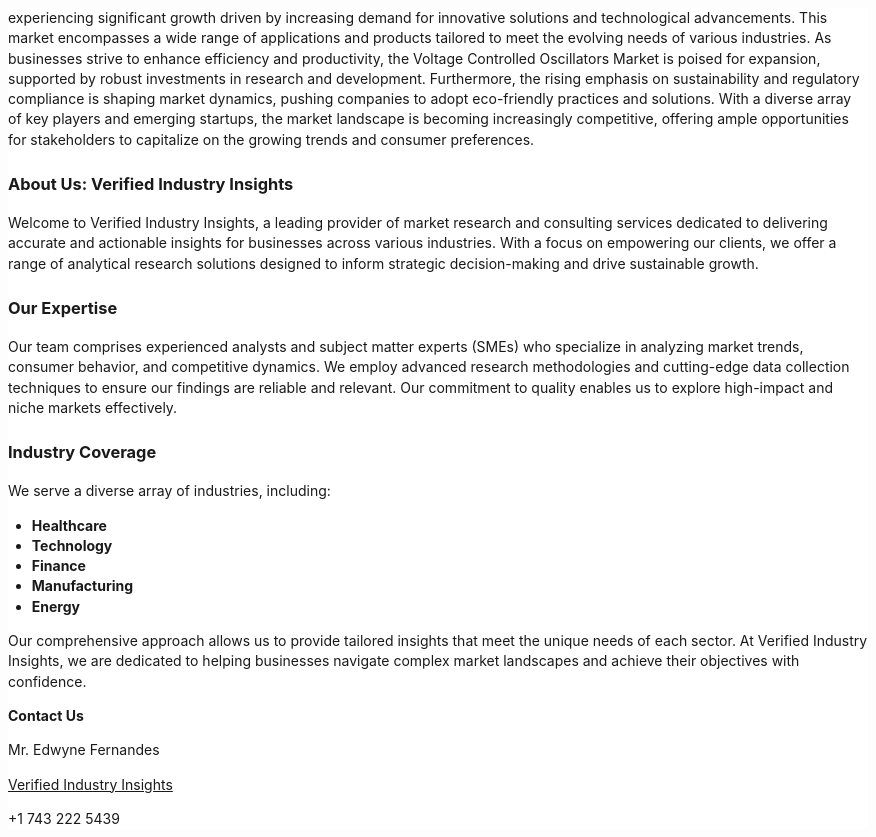 experiencing significant growth driven by increasing demand for innovative solutions and technological advancements. This market encompasses a wide range of applications and products tailored to meet the evolving needs of various industries. As businesses strive to enhance efficiency and productivity, the Voltage Controlled Oscillators Market is poised for expansion, supported by robust investments in research and development. Furthermore, the rising emphasis on sustainability and regulatory compliance is shaping market dynamics, pushing companies to adopt eco-friendly practices and solutions. With a diverse array of key players and emerging startups, the market landscape is becoming increasingly competitive, offering ample opportunities for stakeholders to capitalize on the growing trends and consumer preferences.</p><h3>About Us: Verified Industry Insights</h3><p>Welcome to Verified Industry Insights, a leading provider of market research and consulting services dedicated to delivering accurate and actionable insights for businesses across various industries. With a focus on empowering our clients, we offer a range of analytical research solutions designed to inform strategic decision-making and drive sustainable growth.</p><h3>Our Expertise</h3><p>Our team comprises experienced analysts and subject matter experts (SMEs) who specialize in analyzing market trends, consumer behavior, and competitive dynamics. We employ advanced research methodologies and cutting-edge data collection techniques to ensure our findings are reliable and relevant. Our commitment to quality enables us to explore high-impact and niche markets effectively.</p><h3>Industry Coverage</h3><p>We serve a diverse array of industries, including:</p><ul><li><strong>Healthcare</strong></li><li><strong>Technology</strong></li><li><strong>Finance</strong></li><li><strong>Manufacturing</strong></li><li><strong>Energy</strong></li></ul><p>Our comprehensive approach allows us to provide tailored insights that meet the unique needs of each sector. At Verified Industry Insights, we are dedicated to helping businesses navigate complex market landscapes and achieve their objectives with confidence.</p><p><strong>Contact Us</strong></p><p>Mr. Edwyne Fernandes</p><p><a href="https://www.verifiedindustryinsights.com/">Verified Industry Insights</a></p><p>+1 743 222 5439</p>
